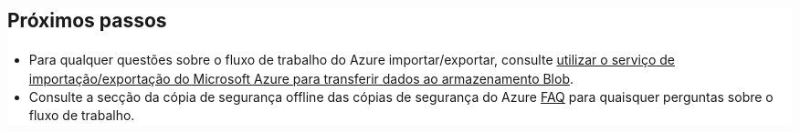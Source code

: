 ## <a name="next-steps"></a>Próximos passos
- Para qualquer questões sobre o fluxo de trabalho do Azure importar/exportar, consulte [utilizar o serviço de importação/exportação do Microsoft Azure para transferir dados ao armazenamento Blob](../storage/storage-import-export-service.md).
- Consulte a secção da cópia de segurança offline das cópias de segurança do Azure [FAQ](backup-azure-backup-faq.md) para quaisquer perguntas sobre o fluxo de trabalho.
